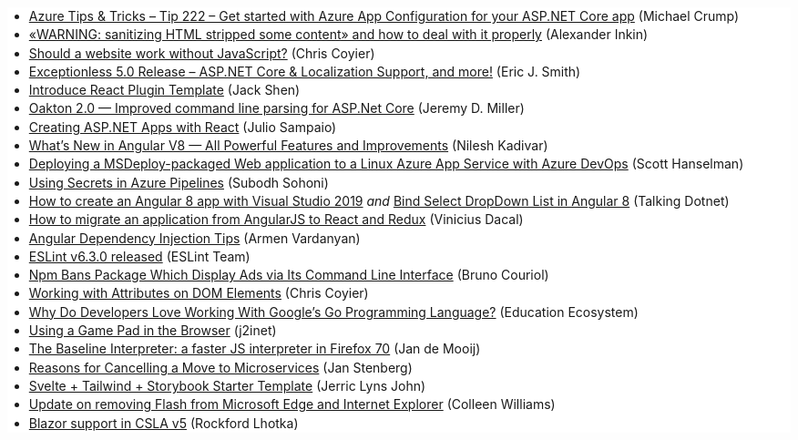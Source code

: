   * <a href="https://microsoft.github.io/AzureTipsAndTricks/blog/tip222.html" target="_blank" rel="noopener noreferrer">Azure Tips & Tricks &#8211; Tip 222 &#8211; Get started with Azure App Configuration for your ASP.NET Core app</a> (Michael Crump)
  * <a href="https://blog.angularindepth.com/warning-sanitizing-html-stripped-some-content-and-how-to-deal-with-it-properly-10ff77012d5a?source=rss----e5ed704095b---4" target="_blank" rel="noopener noreferrer">«WARNING: sanitizing HTML stripped some content» and how to deal with it properly</a> (Alexander Inkin)
  * <a href="https://css-tricks.com/should-a-website-work-without-javascript/" target="_blank" rel="noopener noreferrer">Should a website work without JavaScript?</a> (Chris Coyier)
  * <a href="http://blog.codesmithtools.com/exceptionless-5-0-release-asp-net-core-localization-support-and-more/" target="_blank" rel="noopener noreferrer">Exceptionless 5.0 Release – ASP.NET Core & Localization Support, and more!</a> (Eric J. Smith)
  * <a href="http://feedproxy.google.com/~r/ContinuousBlog/~3/phihzVp9jdY/" target="_blank" rel="noopener noreferrer">Introduce React Plugin Template</a> (Jack Shen)
  * <a href="https://jeremydmiller.com/2019/09/02/oakton-2-0-improved-command-line-parsing-for-asp-net-core/" target="_blank" rel="noopener noreferrer">Oakton 2.0 — Improved command line parsing for ASP.Net Core</a> (Jeremy D. Miller)
  * <a href="https://www.red-gate.com/simple-talk/dotnet/net-development/creating-asp-net-apps-with-react/" target="_blank" rel="noopener noreferrer">Creating ASP.NET Apps with React</a> (Julio Sampaio)
  * <a href="https://hackernoon.com/whats-new-in-angular-v8-all-powerful-features-and-improvements-9s1c3awu?source=rss" target="_blank" rel="noopener noreferrer">What’s New in Angular V8 — All Powerful Features and Improvements</a> (Nilesh Kadivar)
  * <a href="http://feeds.hanselman.com/~/606320072/0/scotthanselman~Deploying-a-MSDeploypackaged-Web-application-to-a-Linux-Azure-App-Service-with-Azure-DevOps.aspx" target="_blank" rel="noopener noreferrer">Deploying a MSDeploy-packaged Web application to a Linux Azure App Service with Azure DevOps</a> (Scott Hanselman)
  * <a href="http://feedproxy.google.com/~r/netCurryRecentArticles/~3/iF4fBlKp3Rs/ShowArticle.aspx" target="_blank" rel="noopener noreferrer">Using Secrets in Azure Pipelines</a> (Subodh Sohoni)
  * <a href="https://www.talkingdotnet.com/create-an-angular-8-app-with-visual-studio-2019/" target="_blank" rel="noopener noreferrer">How to create an Angular 8 app with Visual Studio 2019</a> _and_ <a href="https://www.talkingdotnet.com/bind-select-dropdown-list-in-angular-8/" target="_blank" rel="noopener noreferrer">Bind Select DropDown List in Angular 8</a> (Talking Dotnet)
  * <a href="https://hackernoon.com/how-to-migrate-an-application-from-angularjs-to-react-and-redux-de0e2d1f70aa?source=rss" target="_blank" rel="noopener noreferrer">How to migrate an application from AngularJS to React and Redux</a> (Vinicius Dacal)
  * <a href="https://medium.com/@Armandotrue/angular-dependency-injection-tips-ddb24b8244be" target="_blank" rel="noopener noreferrer">Angular Dependency Injection Tips</a> (Armen Vardanyan)
  * <a href="https://eslint.org/blog/2019/08/eslint-v6.3.0-released" target="_blank" rel="noopener noreferrer">ESLint v6.3.0 released</a> (ESLint Team)
  * <a href="https://www.infoq.com/news/2019/08/npm-bans-package-ads?utm_campaign=infoq_content&utm_source=infoq&utm_medium=feed&utm_term=global" target="_blank" rel="noopener noreferrer">Npm Bans Package Which Display Ads via Its Command Line Interface</a> (Bruno Couriol)
  * <a href="https://css-tricks.com/working-with-attributes-on-dom-elements/" target="_blank" rel="noopener noreferrer">Working with Attributes on DOM Elements</a> (Chris Coyier)
  * <a href="https://hackernoon.com/googles-go-programming-language-is-going-places-by-how-far-bwbb3dnl?source=rss" target="_blank" rel="noopener noreferrer">Why Do Developers Love Working With Google&#8217;s Go Programming Language?</a> (Education Ecosystem)
  * <a href="https://j2inet.blog/2019/08/31/using-a-game-pad-in-the-browser/" target="_blank" rel="noopener noreferrer">Using a Game Pad in the Browser</a> (j2inet)
  * <a href="https://hacks.mozilla.org/2019/08/the-baseline-interpreter-a-faster-js-interpreter-in-firefox-70/" target="_blank" rel="noopener noreferrer">The Baseline Interpreter: a faster JS interpreter in Firefox 70</a> (Jan de Mooij)
  * <a href="https://www.infoq.com/news/2019/08/cancelling-move-to-microservices?utm_campaign=infoq_content&utm_source=infoq&utm_medium=feed&utm_term=global" target="_blank" rel="noopener noreferrer">Reasons for Cancelling a Move to Microservices</a> (Jan Stenberg)
  * <a href="https://dev.to/jerriclynsjohn/svelte-tailwind-storybook-starter-template-2nih" target="_blank" rel="noopener noreferrer">Svelte + Tailwind + Storybook Starter Template</a> (Jerric Lyns John)
  * <a href="https://blogs.windows.com/msedgedev/2019/08/30/update-removing-flash-microsoft-edge-internet-explorer/?WT.mc_id=DX_MVP4025064" target="_blank" rel="noopener noreferrer">Update on removing Flash from Microsoft Edge and Internet Explorer</a> (Colleen Williams)
  * <a href="http://www.lhotka.net/weblog/BlazorSupportInCSLAV5.aspx" target="_blank" rel="noopener noreferrer">Blazor support in CSLA v5</a> (Rockford Lhotka)